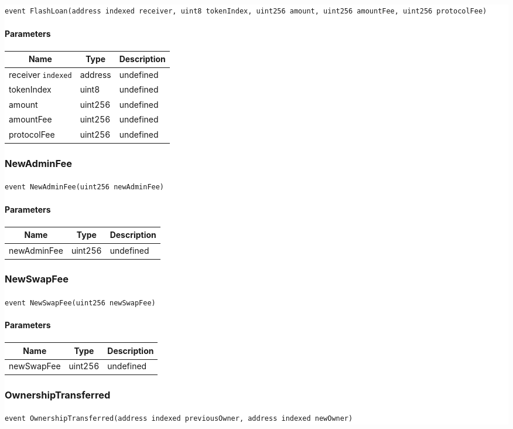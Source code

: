 ```solidity
event FlashLoan(address indexed receiver, uint8 tokenIndex, uint256 amount, uint256 amountFee, uint256 protocolFee)
```





#### Parameters

| Name | Type | Description |
|---|---|---|
| receiver `indexed` | address | undefined |
| tokenIndex  | uint8 | undefined |
| amount  | uint256 | undefined |
| amountFee  | uint256 | undefined |
| protocolFee  | uint256 | undefined |

### NewAdminFee

```solidity
event NewAdminFee(uint256 newAdminFee)
```





#### Parameters

| Name | Type | Description |
|---|---|---|
| newAdminFee  | uint256 | undefined |

### NewSwapFee

```solidity
event NewSwapFee(uint256 newSwapFee)
```





#### Parameters

| Name | Type | Description |
|---|---|---|
| newSwapFee  | uint256 | undefined |

### OwnershipTransferred

```solidity
event OwnershipTransferred(address indexed previousOwner, address indexed newOwner)
```
